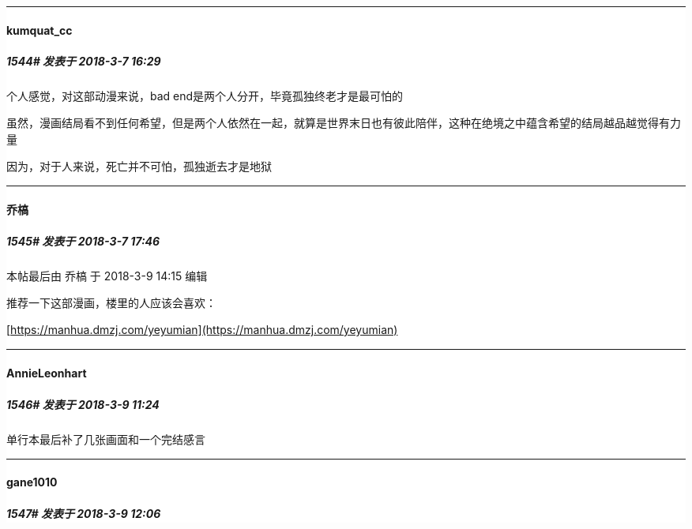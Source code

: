 




-----

####  kumquat_cc  
##### 1544#       发表于 2018-3-7 16:29




个人感觉，对这部动漫来说，bad end是两个人分开，毕竟孤独终老才是最可怕的

虽然，漫画结局看不到任何希望，但是两个人依然在一起，就算是世界末日也有彼此陪伴，这种在绝境之中蕴含希望的结局越品越觉得有力量

因为，对于人来说，死亡并不可怕，孤独逝去才是地狱







-----

####  乔槁  
##### 1545#       发表于 2018-3-7 17:46



 本帖最后由 乔槁 于 2018-3-9 14:15 编辑 

推荐一下这部漫画，楼里的人应该会喜欢：

[https://manhua.dmzj.com/yeyumian](https://manhua.dmzj.com/yeyumian)










-----

####  AnnieLeonhart  
##### 1546#       发表于 2018-3-9 11:24




单行本最后补了几张画面和一个完结感言







-----

####  gane1010  
##### 1547#       发表于 2018-3-9 12:06



